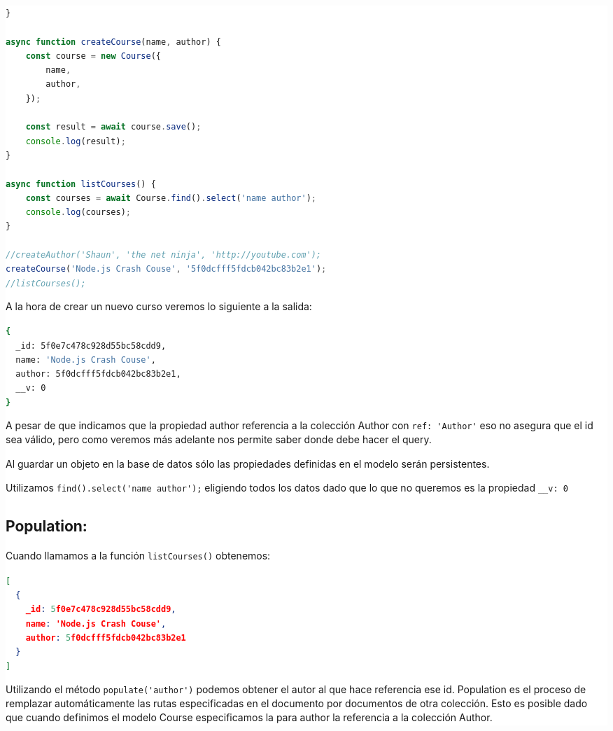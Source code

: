 ```js
}

async function createCourse(name, author) {
	const course = new Course({
		name,
		author,
	});

	const result = await course.save();
	console.log(result);
}

async function listCourses() {
	const courses = await Course.find().select('name author');
	console.log(courses);
}

//createAuthor('Shaun', 'the net ninja', 'http://youtube.com');
createCourse('Node.js Crash Couse', '5f0dcfff5fdcb042bc83b2e1');
//listCourses();


```
A la hora de crear un nuevo curso veremos lo siguiente a la salida:
```bash
{
  _id: 5f0e7c478c928d55bc58cdd9,
  name: 'Node.js Crash Couse',
  author: 5f0dcfff5fdcb042bc83b2e1,
  __v: 0
}
```

A pesar de que indicamos que la propiedad author referencia a la colección Author con `ref: 'Author'` eso no asegura que el id sea válido, pero como veremos más adelante nos permite saber donde debe hacer el query. 

Al guardar un objeto en la base de datos sólo las propiedades definidas en el modelo serán persistentes.

Utilizamos `find().select('name author');` eligiendo todos los datos dado que lo que no queremos es la propiedad `__v: 0`

## Population:
Cuando llamamos a la función `listCourses()` obtenemos: 
```json
[
  {
    _id: 5f0e7c478c928d55bc58cdd9,
    name: 'Node.js Crash Couse',
    author: 5f0dcfff5fdcb042bc83b2e1
  }
]
```
Utilizando el método `populate('author')` podemos obtener el autor al que hace referencia ese id. Population es el proceso de remplazar automáticamente las rutas especificadas en el documento por documentos de otra colección. Esto es posible dado que cuando definimos el modelo Course especificamos la para author la referencia a la colección Author.
